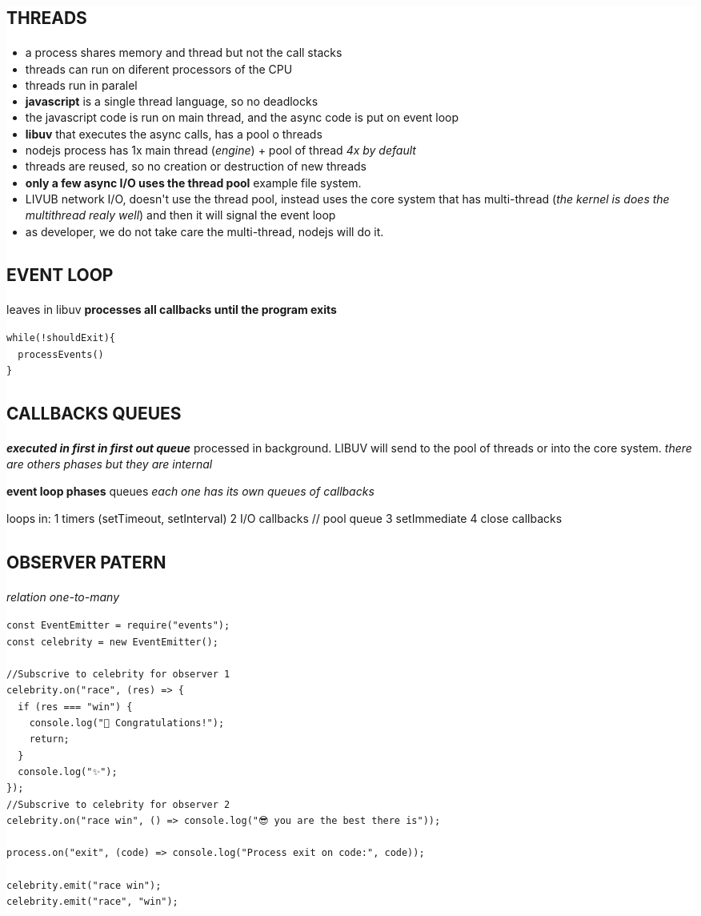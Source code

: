 ## THREADS

- a process shares memory and thread but not the call stacks
- threads can run on diferent processors of the CPU
- threads run in paralel
- **javascript** is a single thread language, so no deadlocks
- the javascript code is run on main thread, and the async code is put on event loop
- **libuv** that executes the async calls, has a pool o threads
- nodejs process has 1x main thread (_engine_) + pool of thread _4x by default_
- threads are reused, so no creation or destruction of new threads
- **only a few async I/O uses the thread pool** example file system.
- LIVUB network I/O, doesn't use the thread pool, instead uses the core system that has multi-thread (_the kernel is does the multithread realy well_) and then it will signal the event loop
- as developer, we do not take care the multi-thread, nodejs will do it.

## EVENT LOOP

leaves in libuv
**processes all callbacks until the program exits**

```
while(!shouldExit){
  processEvents()
}
```

## CALLBACKS QUEUES

**_executed in first in first out queue_**
processed in background. LIBUV will send to the pool of threads or into the core system.
_there are others phases but they are internal_

**event loop phases** queues _each one has its own queues of callbacks_

loops in:
1 timers (setTimeout, setInterval)
2 I/O callbacks // pool queue
3 setImmediate
4 close callbacks

## OBSERVER PATERN

_relation one-to-many_

```
const EventEmitter = require("events");
const celebrity = new EventEmitter();

//Subscrive to celebrity for observer 1
celebrity.on("race", (res) => {
  if (res === "win") {
    console.log("🎉 Congratulations!");
    return;
  }
  console.log("✨");
});
//Subscrive to celebrity for observer 2
celebrity.on("race win", () => console.log("😎 you are the best there is"));

process.on("exit", (code) => console.log("Process exit on code:", code));

celebrity.emit("race win");
celebrity.emit("race", "win");

```